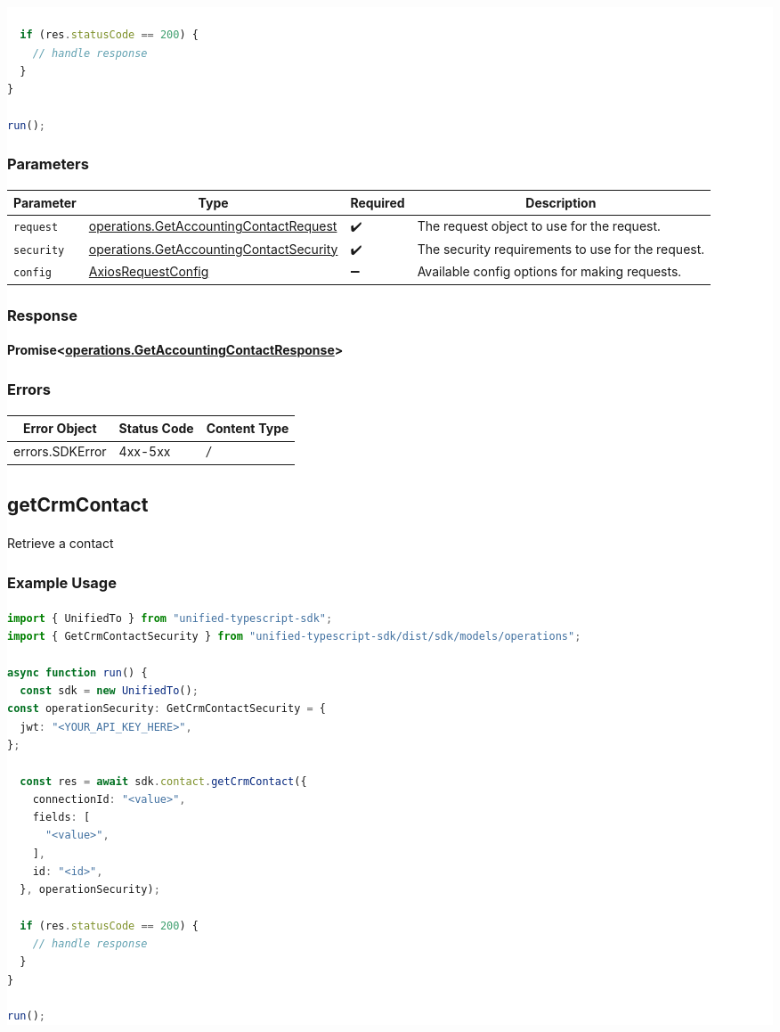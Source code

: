 ```typescript

  if (res.statusCode == 200) {
    // handle response
  }
}

run();
```

### Parameters

| Parameter                                                                                              | Type                                                                                                   | Required                                                                                               | Description                                                                                            |
| ------------------------------------------------------------------------------------------------------ | ------------------------------------------------------------------------------------------------------ | ------------------------------------------------------------------------------------------------------ | ------------------------------------------------------------------------------------------------------ |
| `request`                                                                                              | [operations.GetAccountingContactRequest](../../sdk/models/operations/getaccountingcontactrequest.md)   | :heavy_check_mark:                                                                                     | The request object to use for the request.                                                             |
| `security`                                                                                             | [operations.GetAccountingContactSecurity](../../sdk/models/operations/getaccountingcontactsecurity.md) | :heavy_check_mark:                                                                                     | The security requirements to use for the request.                                                      |
| `config`                                                                                               | [AxiosRequestConfig](https://axios-http.com/docs/req_config)                                           | :heavy_minus_sign:                                                                                     | Available config options for making requests.                                                          |


### Response

**Promise<[operations.GetAccountingContactResponse](../../sdk/models/operations/getaccountingcontactresponse.md)>**
### Errors

| Error Object    | Status Code     | Content Type    |
| --------------- | --------------- | --------------- |
| errors.SDKError | 4xx-5xx         | */*             |

## getCrmContact

Retrieve a contact

### Example Usage

```typescript
import { UnifiedTo } from "unified-typescript-sdk";
import { GetCrmContactSecurity } from "unified-typescript-sdk/dist/sdk/models/operations";

async function run() {
  const sdk = new UnifiedTo();
const operationSecurity: GetCrmContactSecurity = {
  jwt: "<YOUR_API_KEY_HERE>",
};

  const res = await sdk.contact.getCrmContact({
    connectionId: "<value>",
    fields: [
      "<value>",
    ],
    id: "<id>",
  }, operationSecurity);

  if (res.statusCode == 200) {
    // handle response
  }
}

run();
```
